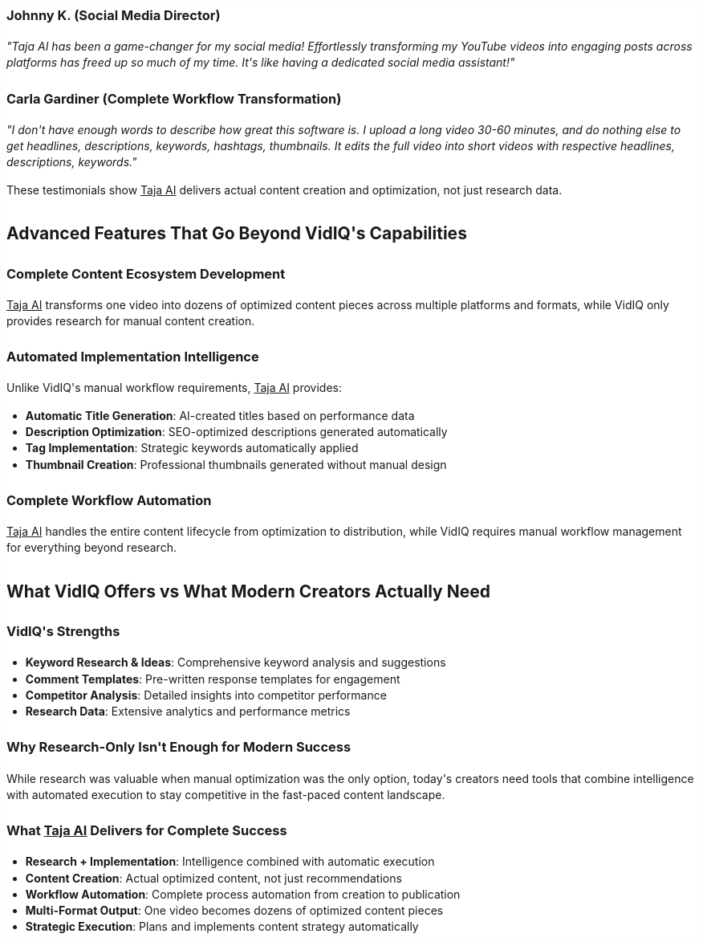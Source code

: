 ### Johnny K. (Social Media Director)
*"Taja AI has been a game-changer for my social media! Effortlessly transforming my YouTube videos into engaging posts across platforms has freed up so much of my time. It's like having a dedicated social media assistant!"*

### Carla Gardiner (Complete Workflow Transformation)
*"I don't have enough words to describe how great this software is. I upload a long video 30-60 minutes, and do nothing else to get headlines, descriptions, keywords, hashtags, thumbnails. It edits the full video into short videos with respective headlines, descriptions, keywords."*

These testimonials show [Taja AI](https://www.taja.ai/?via=tll) delivers actual content creation and optimization, not just research data.

## Advanced Features That Go Beyond VidIQ's Capabilities

### Complete Content Ecosystem Development

[Taja AI](https://www.taja.ai/?via=tll) transforms one video into dozens of optimized content pieces across multiple platforms and formats, while VidIQ only provides research for manual content creation.

### Automated Implementation Intelligence

Unlike VidIQ's manual workflow requirements, [Taja AI](https://www.taja.ai/?via=tll) provides:

- **Automatic Title Generation**: AI-created titles based on performance data
- **Description Optimization**: SEO-optimized descriptions generated automatically
- **Tag Implementation**: Strategic keywords automatically applied
- **Thumbnail Creation**: Professional thumbnails generated without manual design

### Complete Workflow Automation

[Taja AI](https://www.taja.ai/?via=tll) handles the entire content lifecycle from optimization to distribution, while VidIQ requires manual workflow management for everything beyond research.

## What VidIQ Offers vs What Modern Creators Actually Need

### VidIQ's Strengths
- **Keyword Research & Ideas**: Comprehensive keyword analysis and suggestions
- **Comment Templates**: Pre-written response templates for engagement
- **Competitor Analysis**: Detailed insights into competitor performance
- **Research Data**: Extensive analytics and performance metrics

### Why Research-Only Isn't Enough for Modern Success
While research was valuable when manual optimization was the only option, today's creators need tools that combine intelligence with automated execution to stay competitive in the fast-paced content landscape.

### What [Taja AI](https://www.taja.ai/?via=tll) Delivers for Complete Success
- **Research + Implementation**: Intelligence combined with automatic execution
- **Content Creation**: Actual optimized content, not just recommendations
- **Workflow Automation**: Complete process automation from creation to publication
- **Multi-Format Output**: One video becomes dozens of optimized content pieces
- **Strategic Execution**: Plans and implements content strategy automatically
